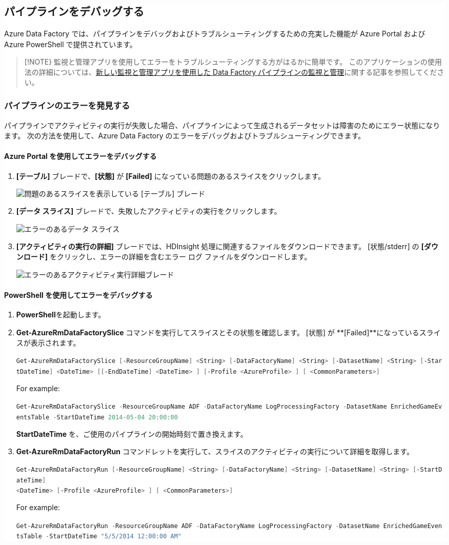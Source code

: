 ## <a name="debug-pipelines"></a>パイプラインをデバッグする
Azure Data Factory では、パイプラインをデバッグおよびトラブルシューティングするための充実した機能が Azure Portal および Azure PowerShell で提供されています。

> [!NOTE} 監視と管理アプリを使用してエラーをトラブルシューティングする方がはるかに簡単です。 このアプリケーションの使用法の詳細については、[新しい監視と管理アプリを使用した Data Factory パイプラインの監視と管理](data-factory-monitor-manage-app.md)に関する記事を参照してください。 

### <a name="find-errors-in-a-pipeline"></a>パイプラインのエラーを発見する
パイプラインでアクティビティの実行が失敗した場合、パイプラインによって生成されるデータセットは障害のためにエラー状態になります。 次の方法を使用して、Azure Data Factory のエラーをデバッグおよびトラブルシューティングできます。

#### <a name="use-the-azure-portal-to-debug-an-error"></a>Azure Portal を使用してエラーをデバッグする
1. **[テーブル]** ブレードで、**[状態]** が **[Failed]** になっている問題のあるスライスをクリックします。

   ![問題のあるスライスを表示している [テーブル] ブレード](./media/data-factory-monitor-manage-pipelines/table-blade-with-error.png)
2. **[データ スライス]** ブレードで、失敗したアクティビティの実行をクリックします。

   ![エラーのあるデータ スライス](./media/data-factory-monitor-manage-pipelines/dataslice-with-error.png)
3. **[アクティビティの実行の詳細]** ブレードでは、HDInsight 処理に関連するファイルをダウンロードできます。 [状態/stderr] の **[ダウンロード]** をクリックし、エラーの詳細を含むエラー ログ ファイルをダウンロードします。

   ![エラーのあるアクティビティ実行詳細ブレード](./media/data-factory-monitor-manage-pipelines/activity-run-details-with-error.png)     

#### <a name="use-powershell-to-debug-an-error"></a>PowerShell を使用してエラーをデバッグする
1. **PowerShell**を起動します。
2. **Get-AzureRmDataFactorySlice** コマンドを実行してスライスとその状態を確認します。 [状態] が **[Failed]**になっているスライスが表示されます。        

    ```powershell   
    Get-AzureRmDataFactorySlice [-ResourceGroupName] <String> [-DataFactoryName] <String> [-DatasetName] <String> [-StartDateTime] <DateTime> [[-EndDateTime] <DateTime> ] [-Profile <AzureProfile> ] [ <CommonParameters>]
    ```   
   For example:

    ```powershell   
    Get-AzureRmDataFactorySlice -ResourceGroupName ADF -DataFactoryName LogProcessingFactory -DatasetName EnrichedGameEventsTable -StartDateTime 2014-05-04 20:00:00
    ```

   **StartDateTime** を、ご使用のパイプラインの開始時刻で置き換えます。 
3. **Get-AzureRmDataFactoryRun** コマンドレットを実行して、スライスのアクティビティの実行について詳細を取得します。

    ```powershell   
    Get-AzureRmDataFactoryRun [-ResourceGroupName] <String> [-DataFactoryName] <String> [-DatasetName] <String> [-StartDateTime]
    <DateTime> [-Profile <AzureProfile> ] [ <CommonParameters>]
    ```

    For example:

    ```powershell   
    Get-AzureRmDataFactoryRun -ResourceGroupName ADF -DataFactoryName LogProcessingFactory -DatasetName EnrichedGameEventsTable -StartDateTime "5/5/2014 12:00:00 AM"
    ```
